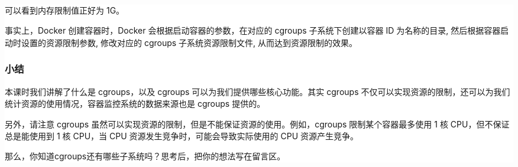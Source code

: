 可以看到内存限制值正好为 1G。  

事实上，Docker 创建容器时，Docker 会根据启动容器的参数，在对应的 cgroups 子系统下创建以容器 ID 为名称的目录, 然后根据容器启动时设置的资源限制参数, 修改对应的 cgroups 子系统资源限制文件, 从而达到资源限制的效果。

### 小结

本课时我们讲解了什么是 cgroups，以及 cgroups 可以为我们提供哪些核心功能。其实 cgroups 不仅可以实现资源的限制，还可以为我们统计资源的使用情况，容器监控系统的数据来源也是 cgroups 提供的。

另外，请注意 cgroups 虽然可以实现资源的限制，但是不能保证资源的使用。例如，cgroups 限制某个容器最多使用 1 核 CPU，但不保证总是能使用到 1 核 CPU，当 CPU 资源发生竞争时，可能会导致实际使用的 CPU 资源产生竞争。

那么，你知道cgroups还有哪些子系统吗？思考后，把你的想法写在留言区。
